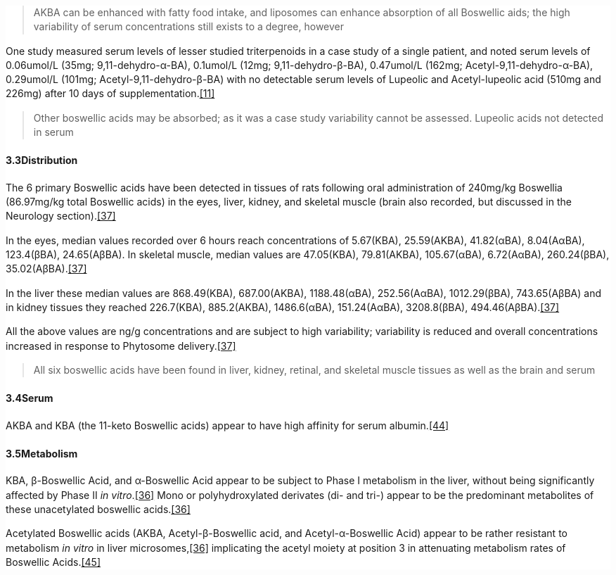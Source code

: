 

> AKBA can be enhanced with fatty food intake, and liposomes can enhance absorption of all Boswellic aids; the high variability of serum concentrations still exists to a degree, however


One study measured serum levels of lesser studied triterpenoids in a case study of a single patient, and noted serum levels of 0.06umol/L (35mg; 9,11-dehydro-α-BA), 0.1umol/L (12mg; 9,11-dehydro-β-BA), 0.47umol/L (162mg; Acetyl-9,11-dehydro-α-BA), 0.29umol/L (101mg; Acetyl-9,11-dehydro-β-BA) with no detectable serum levels of Lupeolic and Acetyl-lupeolic acid (510mg and 226mg) after 10 days of supplementation.[[11]](#ref11)



> Other boswellic acids may be absorbed; as it was a case study variability cannot be assessed. Lupeolic acids not detected in serum


#### 3.3Distribution


The 6 primary Boswellic acids have been detected in tissues of rats following oral administration of 240mg/kg Boswellia (86.97mg/kg total Boswellic acids) in the eyes, liver, kidney, and skeletal muscle (brain also recorded, but discussed in the Neurology section).[[37]](#ref37)


In the eyes, median values recorded over 6 hours reach concentrations of 5.67(KBA), 25.59(AKBA), 41.82(αBA), 8.04(AαBA), 123.4(βBA), 24.65(AβBA). In skeletal muscle, median values are 47.05(KBA), 79.81(AKBA), 105.67(αBA), 6.72(AαBA), 260.24(βBA), 35.02(AβBA).[[37]](#ref37)


In the liver these median values are 868.49(KBA), 687.00(AKBA), 1188.48(αBA), 252.56(AαBA), 1012.29(βBA), 743.65(AβBA) and in kidney tissues they reached 226.7(KBA), 885.2(AKBA), 1486.6(αBA), 151.24(AαBA), 3208.8(βBA), 494.46(AβBA).[[37]](#ref37)


All the above values are ng/g concentrations and are subject to high variability; variability is reduced and overall concentrations increased in response to Phytosome delivery.[[37]](#ref37)



> All six boswellic acids have been found in liver, kidney, retinal, and skeletal muscle tissues as well as the brain and serum


#### 3.4Serum


AKBA and KBA (the 11-keto Boswellic acids) appear to have high affinity for serum albumin.[[44]](#ref44)


#### 3.5Metabolism


KBA, β-Boswellic Acid, and α-Boswellic Acid appear to be subject to Phase I metabolism in the liver, without being significantly affected by Phase II *in vitro*.[[36]](#ref36) Mono or polyhydroxylated derivates (di- and tri-) appear to be the predominant metabolites of these unacetylated boswellic acids.[[36]](#ref36)


Acetylated Boswellic acids (AKBA, Acetyl-β-Boswellic acid, and Acetyl-α-Boswellic Acid) appear to be rather resistant to metabolism *in vitro* in liver microsomes,[[36]](#ref36) implicating the acetyl moiety at position 3 in attenuating metabolism rates of Boswellic Acids.[[45]](#ref45)
